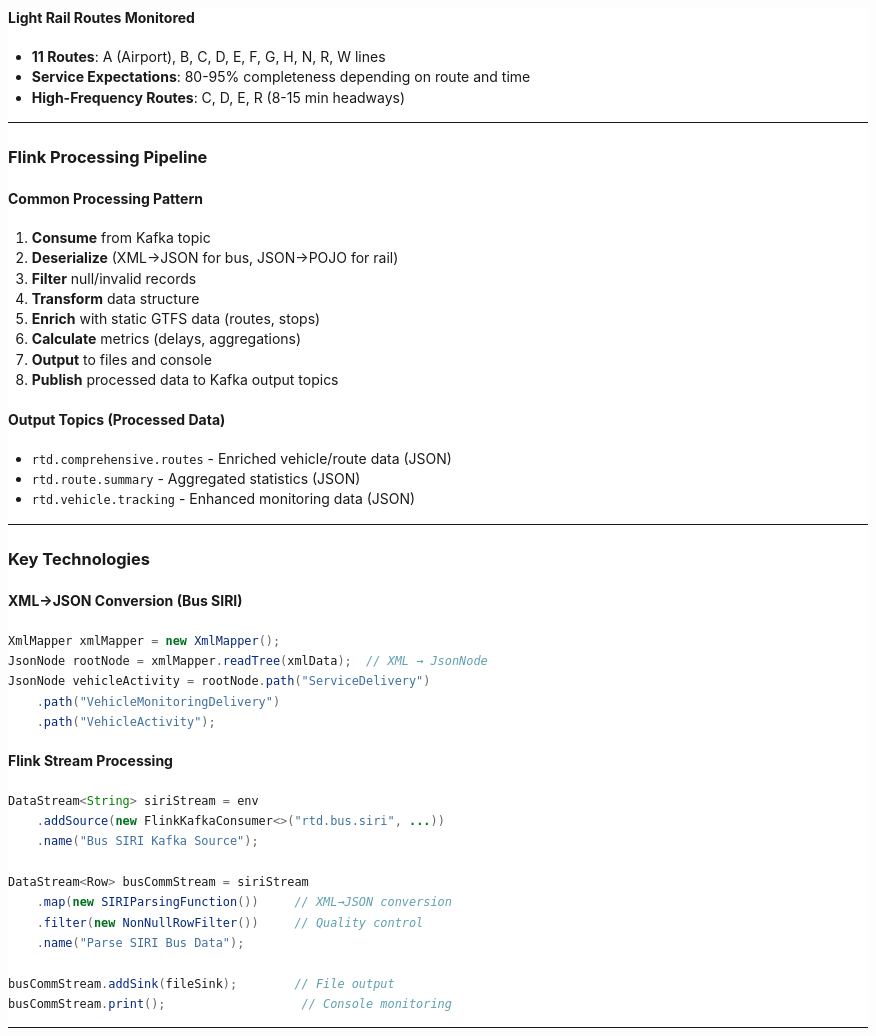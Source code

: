 #### Light Rail Routes Monitored
- **11 Routes**: A (Airport), B, C, D, E, F, G, H, N, R, W lines
- **Service Expectations**: 80-95% completeness depending on route and time
- **High-Frequency Routes**: C, D, E, R (8-15 min headways)

---

### Flink Processing Pipeline

#### Common Processing Pattern
1. **Consume** from Kafka topic
2. **Deserialize** (XML→JSON for bus, JSON→POJO for rail)
3. **Filter** null/invalid records
4. **Transform** data structure
5. **Enrich** with static GTFS data (routes, stops)
6. **Calculate** metrics (delays, aggregations)
7. **Output** to files and console
8. **Publish** processed data to Kafka output topics

#### Output Topics (Processed Data)
- `rtd.comprehensive.routes` - Enriched vehicle/route data (JSON)
- `rtd.route.summary` - Aggregated statistics (JSON)
- `rtd.vehicle.tracking` - Enhanced monitoring data (JSON)

---

### Key Technologies

#### XML→JSON Conversion (Bus SIRI)
```java
XmlMapper xmlMapper = new XmlMapper();
JsonNode rootNode = xmlMapper.readTree(xmlData);  // XML → JsonNode
JsonNode vehicleActivity = rootNode.path("ServiceDelivery")
    .path("VehicleMonitoringDelivery")
    .path("VehicleActivity");
```

#### Flink Stream Processing
```java
DataStream<String> siriStream = env
    .addSource(new FlinkKafkaConsumer<>("rtd.bus.siri", ...))
    .name("Bus SIRI Kafka Source");

DataStream<Row> busCommStream = siriStream
    .map(new SIRIParsingFunction())     // XML→JSON conversion
    .filter(new NonNullRowFilter())     // Quality control
    .name("Parse SIRI Bus Data");

busCommStream.addSink(fileSink);        // File output
busCommStream.print();                   // Console monitoring
```

---
